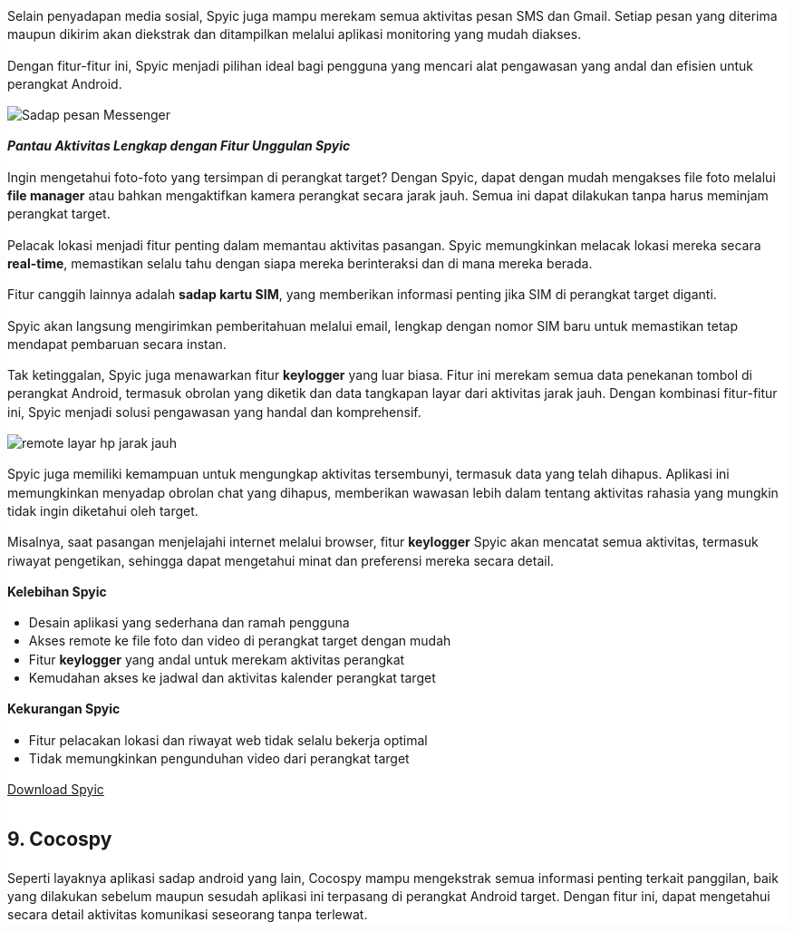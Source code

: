 Selain penyadapan media sosial, Spyic juga mampu merekam semua aktivitas pesan SMS dan Gmail. Setiap pesan yang diterima maupun dikirim akan diekstrak dan ditampilkan melalui aplikasi monitoring yang mudah diakses.

Dengan fitur-fitur ini, Spyic menjadi pilihan ideal bagi pengguna yang mencari alat pengawasan yang andal dan efisien untuk perangkat Android.

![Sadap pesan Messenger](/2021/09/25/spyic-sadap-facebook-messenger.png)

***Pantau Aktivitas Lengkap dengan Fitur Unggulan Spyic***

Ingin mengetahui foto-foto yang tersimpan di perangkat target? Dengan Spyic, dapat dengan mudah mengakses file foto melalui **file manager** atau bahkan mengaktifkan kamera perangkat secara jarak jauh. Semua ini dapat dilakukan tanpa harus meminjam perangkat target.

Pelacak lokasi menjadi fitur penting dalam memantau aktivitas pasangan. Spyic memungkinkan melacak lokasi mereka secara **real-time**, memastikan selalu tahu dengan siapa mereka berinteraksi dan di mana mereka berada.

Fitur canggih lainnya adalah **sadap kartu SIM**, yang memberikan informasi penting jika SIM di perangkat target diganti.

Spyic akan langsung mengirimkan pemberitahuan melalui email, lengkap dengan nomor SIM baru untuk memastikan tetap mendapat pembaruan secara instan.

Tak ketinggalan, Spyic juga menawarkan fitur **keylogger** yang luar biasa. Fitur ini merekam semua data penekanan tombol di perangkat Android, termasuk obrolan yang diketik dan data tangkapan layar dari aktivitas jarak jauh. Dengan kombinasi fitur-fitur ini, Spyic menjadi solusi pengawasan yang handal dan komprehensif.

![remote layar hp jarak jauh](/2021/09/25/spyic-keylogger-android.png)

Spyic juga memiliki kemampuan untuk mengungkap aktivitas tersembunyi, termasuk data yang telah dihapus. Aplikasi ini memungkinkan menyadap obrolan chat yang dihapus, memberikan wawasan lebih dalam tentang aktivitas rahasia yang mungkin tidak ingin diketahui oleh target.

Misalnya, saat pasangan menjelajahi internet melalui browser, fitur **keylogger** Spyic akan mencatat semua aktivitas, termasuk riwayat pengetikan, sehingga dapat mengetahui minat dan preferensi mereka secara detail.

**Kelebihan Spyic**

* Desain aplikasi yang sederhana dan ramah pengguna
* Akses remote ke file foto dan video di perangkat target dengan mudah
* Fitur **keylogger** yang andal untuk merekam aktivitas perangkat
* Kemudahan akses ke jadwal dan aktivitas kalender perangkat target

**Kekurangan Spyic**

* Fitur pelacakan lokasi dan riwayat web tidak selalu bekerja optimal
* Tidak memungkinkan pengunduhan video dari perangkat target

[Download Spyic](/blog/aplikasi-sadap-hp-spyic/)

## 9. Cocospy

Seperti layaknya aplikasi sadap android yang lain, Cocospy mampu mengekstrak semua informasi penting terkait panggilan, baik yang dilakukan sebelum maupun sesudah aplikasi ini terpasang di perangkat Android target. Dengan fitur ini, dapat mengetahui secara detail aktivitas komunikasi seseorang tanpa terlewat.
